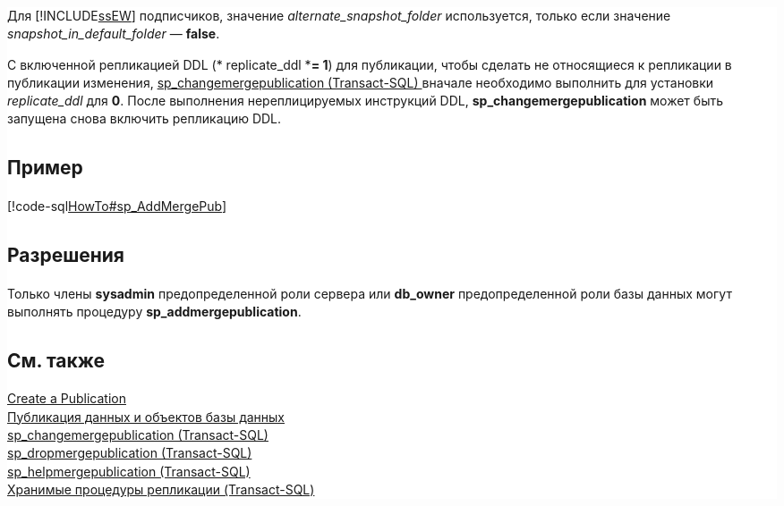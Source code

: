  Для [!INCLUDE[ssEW](../../includes/ssew-md.md)] подписчиков, значение *alternate_snapshot_folder* используется, только если значение *snapshot_in_default_folder* — **false**.  
  
 С включенной репликацией DDL (* replicate_ddl ***= 1**) для публикации, чтобы сделать не относящиеся к репликации в публикации изменения, [sp_changemergepublication &#40;Transact-SQL&#41; ](../../relational-databases/system-stored-procedures/sp-changemergepublication-transact-sql.md)вначале необходимо выполнить для установки *replicate_ddl* для **0**. После выполнения нереплицируемых инструкций DDL, **sp_changemergepublication** может быть запущена снова включить репликацию DDL.  
  
## <a name="example"></a>Пример  
 [!code-sql[HowTo#sp_AddMergePub](../../relational-databases/replication/codesnippet/tsql/sp-addmergepublication-t_1.sql)]  
  
## <a name="permissions"></a>Разрешения  
 Только члены **sysadmin** предопределенной роли сервера или **db_owner** предопределенной роли базы данных могут выполнять процедуру **sp_addmergepublication**.  
  
## <a name="see-also"></a>См. также  
 [Create a Publication](../../relational-databases/replication/publish/create-a-publication.md)   
 [Публикация данных и объектов базы данных](../../relational-databases/replication/publish/publish-data-and-database-objects.md)   
 [sp_changemergepublication (Transact-SQL)](../../relational-databases/system-stored-procedures/sp-changemergepublication-transact-sql.md)   
 [sp_dropmergepublication &#40;Transact-SQL&#41;](../../relational-databases/system-stored-procedures/sp-dropmergepublication-transact-sql.md)   
 [sp_helpmergepublication (Transact-SQL)](../../relational-databases/system-stored-procedures/sp-helpmergepublication-transact-sql.md)   
 [Хранимые процедуры репликации (Transact-SQL)](../../relational-databases/system-stored-procedures/replication-stored-procedures-transact-sql.md)  
  
  
